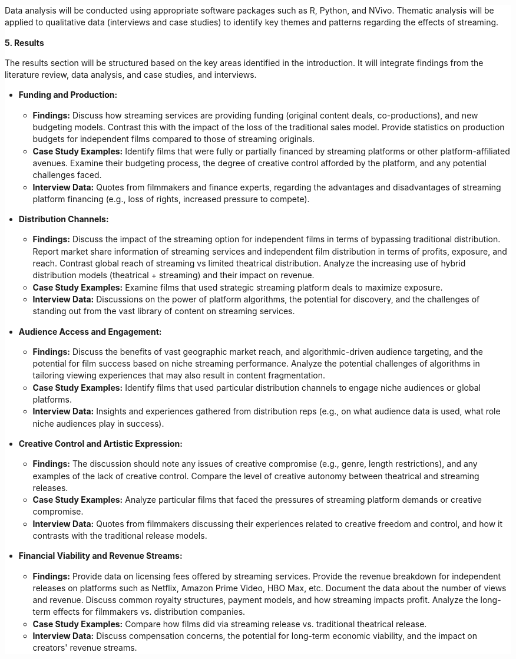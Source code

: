 Data analysis will be conducted using appropriate software packages such as R, Python, and NVivo. Thematic analysis will be applied to qualitative data (interviews and case studies) to identify key themes and patterns regarding the effects of streaming.

**5. Results**

The results section will be structured based on the key areas identified in the introduction. It will integrate findings from the literature review, data analysis, and case studies, and interviews.

*   **Funding and Production:**
    *   **Findings:** Discuss how streaming services are providing funding (original content deals, co-productions), and new budgeting models. Contrast this with the impact of the loss of the traditional sales model. Provide statistics on production budgets for independent films compared to those of streaming originals.
    *   **Case Study Examples:** Identify films that were fully or partially financed by streaming platforms or other platform-affiliated avenues. Examine their budgeting process, the degree of creative control afforded by the platform, and any potential challenges faced.
    *   **Interview Data:** Quotes from filmmakers and finance experts, regarding the advantages and disadvantages of streaming platform financing (e.g., loss of rights, increased pressure to compete).

*   **Distribution Channels:**
    *   **Findings:** Discuss the impact of the streaming option for independent films in terms of bypassing traditional distribution. Report market share information of streaming services and independent film distribution in terms of profits, exposure, and reach. Contrast global reach of streaming vs limited theatrical distribution. Analyze the increasing use of hybrid distribution models (theatrical + streaming) and their impact on revenue.
    *   **Case Study Examples:** Examine films that used strategic streaming platform deals to maximize exposure.
    *   **Interview Data:** Discussions on the power of platform algorithms, the potential for discovery, and the challenges of standing out from the vast library of content on streaming services.

*   **Audience Access and Engagement:**
    *   **Findings:** Discuss the benefits of vast geographic market reach, and algorithmic-driven audience targeting, and the potential for film success based on niche streaming performance. Analyze the potential challenges of algorithms in tailoring viewing experiences that may also result in content fragmentation.
    *   **Case Study Examples:** Identify films that used particular distribution channels to engage niche audiences or global platforms.
    *   **Interview Data:** Insights and experiences gathered from distribution reps (e.g., on what audience data is used, what role niche audiences play in success).

*   **Creative Control and Artistic Expression:**
    *   **Findings:** The discussion should note any issues of creative compromise (e.g., genre, length restrictions), and any examples of the lack of creative control. Compare the level of creative autonomy between theatrical and streaming releases.
    *   **Case Study Examples:** Analyze particular films that faced the pressures of streaming platform demands or creative compromise.
    *   **Interview Data:** Quotes from filmmakers discussing their experiences related to creative freedom and control, and how it contrasts with the traditional release models.

*   **Financial Viability and Revenue Streams:**
    *   **Findings:** Provide data on licensing fees offered by streaming services. Provide the revenue breakdown for independent releases on platforms such as Netflix, Amazon Prime Video, HBO Max, etc. Document the data about the number of views and revenue. Discuss common royalty structures, payment models, and how streaming impacts profit. Analyze the long-term effects for filmmakers vs. distribution companies.
    *   **Case Study Examples:** Compare how films did via streaming release vs. traditional theatrical release.
    *   **Interview Data:** Discuss compensation concerns, the potential for long-term economic viability, and the impact on creators' revenue streams.
